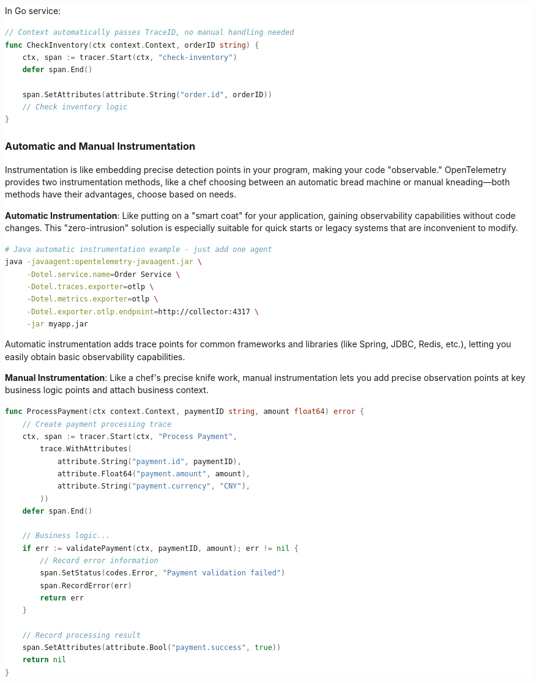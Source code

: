 In Go service:
```go
// Context automatically passes TraceID, no manual handling needed
func CheckInventory(ctx context.Context, orderID string) {
    ctx, span := tracer.Start(ctx, "check-inventory")
    defer span.End()

    span.SetAttributes(attribute.String("order.id", orderID))
    // Check inventory logic
}
```

### Automatic and Manual Instrumentation
Instrumentation is like embedding precise detection points in your program, making your code "observable." OpenTelemetry provides two instrumentation methods, like a chef choosing between an automatic bread machine or manual kneading—both methods have their advantages, choose based on needs.

**Automatic Instrumentation**:
Like putting on a "smart coat" for your application, gaining observability capabilities without code changes. This "zero-intrusion" solution is especially suitable for quick starts or legacy systems that are inconvenient to modify.

```bash
# Java automatic instrumentation example - just add one agent
java -javaagent:opentelemetry-javaagent.jar \
     -Dotel.service.name=Order Service \
     -Dotel.traces.exporter=otlp \
     -Dotel.metrics.exporter=otlp \
     -Dotel.exporter.otlp.endpoint=http://collector:4317 \
     -jar myapp.jar
```

Automatic instrumentation adds trace points for common frameworks and libraries (like Spring, JDBC, Redis, etc.), letting you easily obtain basic observability capabilities.

**Manual Instrumentation**:
Like a chef's precise knife work, manual instrumentation lets you add precise observation points at key business logic points and attach business context.

```go
func ProcessPayment(ctx context.Context, paymentID string, amount float64) error {
    // Create payment processing trace
    ctx, span := tracer.Start(ctx, "Process Payment", 
        trace.WithAttributes(
            attribute.String("payment.id", paymentID),
            attribute.Float64("payment.amount", amount),
            attribute.String("payment.currency", "CNY"),
        ))
    defer span.End()

    // Business logic...
    if err := validatePayment(ctx, paymentID, amount); err != nil {
        // Record error information
        span.SetStatus(codes.Error, "Payment validation failed")
        span.RecordError(err)
        return err
    }

    // Record processing result
    span.SetAttributes(attribute.Bool("payment.success", true))
    return nil
}
```
